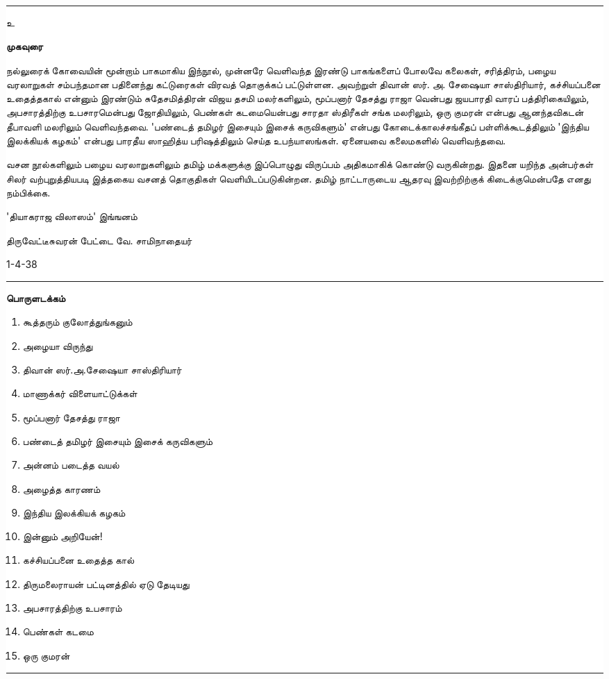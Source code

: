 -------------  

உ  

**முகவுரை**  

நல்லுரைக் கோவையின் மூன்றாம் பாகமாகிய இந்நூல், முன்னரே வெளிவந்த இரண்டு பாகங்களைப் போலவே கலைகள், சரித்திரம், பழைய வரலாறுகள் சம்பந்தமான பதினைந்து கட்டுரைகள் விரவத் தொகுக்கப் பட்டுள்ளன. அவற்றுள் திவான் ஸர். அ. சேஷையா சாஸ்திரியார், கச்சியப்பனை உதைத்தகால் என்னும் இரண்டும் சுதேசமித்திரன் விஜய தசமி மலர்களிலும், மூப்பனார் தேசத்து ராஜா வென்பது ஜயபாரதி வாரப் பத்திரிகையிலும், அபசாரத்திற்கு உபசாரமென்பது ஜோதியிலும், பெண்கள் கடமையென்பது சாரதா ஸ்திரீகள் சங்க மலரிலும், ஒரு குமரன் என்பது ஆனந்தவிகடன் தீபாவளி மலரிலும் வெளிவந்தவை. 'பண்டைத் தமிழர் இசையும் இசைக் கருவிகளும்' என்பது கோடைக்காலச்சங்கீதப் பள்ளிக்கூடத்திலும் 'இந்திய இலக்கியக் கழகம்' என்பது பாரதீய ஸாஹித்ய பரிஷத்திலும் செய்த உபந்யாஸங்கள். ஏனையவை கலைமகளில் வெளிவந்தவை.  

வசன நூல்களிலும் பழைய வரலாறுகளிலும் தமிழ் மக்களுக்கு இப்பொழுது விருப்பம் அதிகமாகிக் கொண்டு வருகின்றது. இதனை யறிந்த அன்பர்கள் சிலர் வற்புறுத்தியபடி இத்தகைய வசனத் தொகுதிகள் வெளியிடப்படுகின்றன. தமிழ் நாட்டாருடைய ஆதரவு இவற்றிற்குக் கிடைக்குமென்பதே எனது நம்பிக்கை.  

'தியாகராஜ விலாஸம்' இங்ஙனம்  

திருவேட்டீசுவரன் பேட்டை வே. சாமிநாதையர்  

1-4-38  

-----------  

**பொருளடக்கம்**  

1. கூத்தரும் குலோத்துங்கனும்  

2. அழையா விருந்து  

3. திவான் ஸர்.அ.சேஷையா சாஸ்திரியார்  

4. மாணாக்கர் விளையாட்டுக்கள்  

5. மூப்பனார் தேசத்து ராஜா  

6. பண்டைத் தமிழர் இசையும் இசைக் கருவிகளும்  

7. அன்னம் படைத்த வயல்  

8. அழைத்த காரணம்  

9. இந்திய இலக்கியக் கழகம்  

10. இன்னும் அறியேன்!  

11. கச்சியப்பனை உதைத்த கால்  

12. திருமலைராயன் பட்டினத்தில் ஏடு தேடியது  

13. அபசாரத்திற்கு உபசாரம்  

14. பெண்கள் கடமை  

15. ஒரு குமரன்  

-------------  

  
